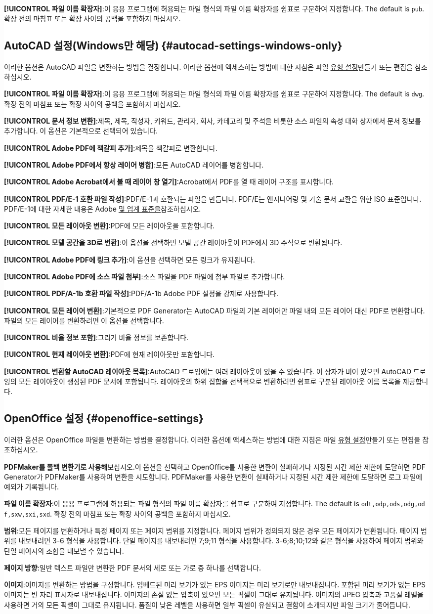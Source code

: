 **[!UICONTROL 파일 이름 확장자]**:이 응용 프로그램에 허용되는 파일 형식의 파일 이름 확장자를 쉼표로 구분하여 지정합니다. The default is `pub`. 확장 전의 마침표 또는 확장 사이의 공백을 포함하지 마십시오.

## AutoCAD 설정(Windows만 해당) {#autocad-settings-windows-only}

이러한 옵션은 AutoCAD 파일을 변환하는 방법을 결정합니다. 이러한 옵션에 액세스하는 방법에 대한 지침은 파일 [유형 설정](/help/forms/using/admin-help/configuring-file-type-settings2.md#create-or-edit-file-type-settings)만들기 또는 편집을 참조하십시오.

**[!UICONTROL 파일 이름 확장자]**:이 응용 프로그램에 허용되는 파일 형식의 파일 이름 확장자를 쉼표로 구분하여 지정합니다. The default is `dwg`. 확장 전의 마침표 또는 확장 사이의 공백을 포함하지 마십시오.

**[!UICONTROL 문서 정보 변환]**:제목, 제목, 작성자, 키워드, 관리자, 회사, 카테고리 및 주석을 비롯한 소스 파일의 속성 대화 상자에서 문서 정보를 추가합니다. 이 옵션은 기본적으로 선택되어 있습니다.

**[!UICONTROL Adobe PDF에 책갈피 추가]**:제목을 책갈피로 변환합니다.

**[!UICONTROL Adobe PDF에서 항상 레이어 병합]**:모든 AutoCAD 레이어를 병합합니다.

**[!UICONTROL Adobe Acrobat에서 볼 때 레이어 창 열기]**:Acrobat에서 PDF를 열 때 레이어 구조를 표시합니다.

**[!UICONTROL PDF/E-1 호환 파일 작성]**:PDF/E-1과 호환되는 파일을 만듭니다. PDF/E는 엔지니어링 및 기술 문서 교환을 위한 ISO 표준입니다. PDF/E-1에 대한 자세한 내용은 Adobe [및 업계 표준을](https://www.adobe.com/enterprise/standards/index.html)참조하십시오.

**[!UICONTROL 모든 레이아웃 변환]**:PDF에 모든 레이아웃을 포함합니다.

**[!UICONTROL 모델 공간을 3D로 변환]**:이 옵션을 선택하면 모델 공간 레이아웃이 PDF에서 3D 주석으로 변환됩니다.

**[!UICONTROL Adobe PDF에 링크 추가]**:이 옵션을 선택하면 모든 링크가 유지됩니다.

**[!UICONTROL Adobe PDF에 소스 파일 첨부]**:소스 파일을 PDF 파일에 첨부 파일로 추가합니다.

**[!UICONTROL PDF/A-1b 호환 파일 작성]**:PDF/A-1b Adobe PDF 설정을 강제로 사용합니다.

**[!UICONTROL 모든 레이어 변환]**:기본적으로 PDF Generator는 AutoCAD 파일의 기본 레이어만 파일 내의 모든 레이어 대신 PDF로 변환합니다. 파일의 모든 레이어를 변환하려면 이 옵션을 선택합니다.

**[!UICONTROL 비율 정보 포함]**:그리기 비율 정보를 보존합니다.

**[!UICONTROL 현재 레이아웃 변환]**:PDF에 현재 레이아웃만 포함합니다.

**[!UICONTROL 변환할 AutoCAD 레이아웃 목록]**:AutoCAD 드로잉에는 여러 레이아웃이 있을 수 있습니다. 이 상자가 비어 있으면 AutoCAD 드로잉의 모든 레이아웃이 생성된 PDF 문서에 포함됩니다. 레이아웃의 하위 집합을 선택적으로 변환하려면 쉼표로 구분된 레이아웃 이름 목록을 제공합니다.

## OpenOffice 설정 {#openoffice-settings}

이러한 옵션은 OpenOffice 파일을 변환하는 방법을 결정합니다. 이러한 옵션에 액세스하는 방법에 대한 지침은 파일 [유형 설정](/help/forms/using/admin-help/configuring-file-type-settings2.md#create-or-edit-file-type-settings)만들기 또는 편집을 참조하십시오.

**PDFMaker를 폴백 변환기로 사용해**&#x200B;보십시오.이 옵션을 선택하고 OpenOffice를 사용한 변환이 실패하거나 지정된 시간 제한 제한에 도달하면 PDF Generator가 PDFMaker를 사용하여 변환을 시도합니다. PDFMaker를 사용한 변환이 실패하거나 지정된 시간 제한 제한에 도달하면 로그 파일에 예외가 기록됩니다.

**파일 이름 확장자**:이 응용 프로그램에 허용되는 파일 형식의 파일 이름 확장자를 쉼표로 구분하여 지정합니다. The default is `odt,odp,ods,odg,odf,sxw,sxi,sxd`. 확장 전의 마침표 또는 확장 사이의 공백을 포함하지 마십시오.

**범위**:모든 페이지를 변환하거나 특정 페이지 또는 페이지 범위를 지정합니다. 페이지 범위가 정의되지 않은 경우 모든 페이지가 변환됩니다. 페이지 범위를 내보내려면 3-6 형식을 사용합니다. 단일 페이지를 내보내려면 7;9;11 형식을 사용합니다. 3-6;8;10;12와 같은 형식을 사용하여 페이지 범위와 단일 페이지의 조합을 내보낼 수 있습니다.

**페이지 방향**:일반 텍스트 파일만 변환한 PDF 문서의 세로 또는 가로 중 하나를 선택합니다.

**이미지**:이미지를 변환하는 방법을 구성합니다. 임베드된 미리 보기가 있는 EPS 이미지는 미리 보기로만 내보내집니다. 포함된 미리 보기가 없는 EPS 이미지는 빈 자리 표시자로 내보내집니다. 이미지의 손실 없는 압축이 있으면 모든 픽셀이 그대로 유지됩니다. 이미지의 JPEG 압축과 고품질 레벨을 사용하면 거의 모든 픽셀이 그대로 유지됩니다. 품질이 낮은 레벨을 사용하면 일부 픽셀이 유실되고 결함이 소개되지만 파일 크기가 줄어듭니다.
